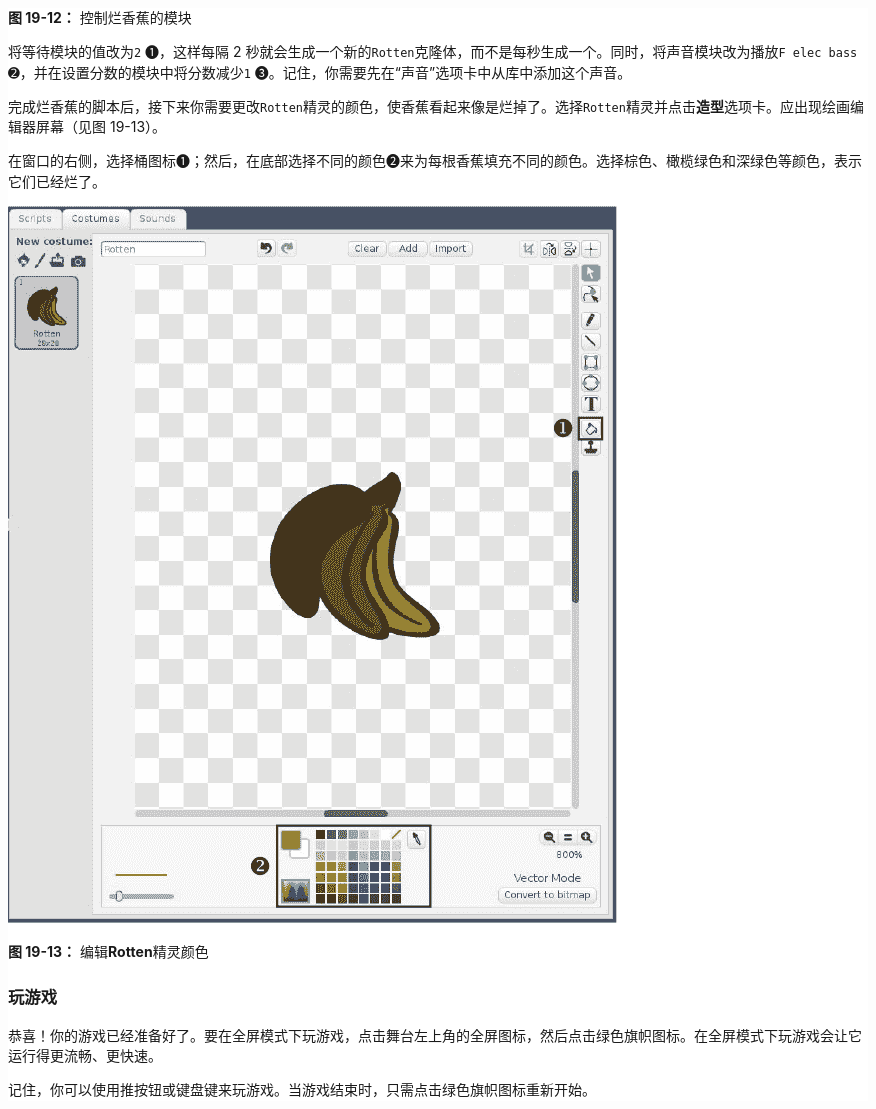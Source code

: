 **图 19-12：** 控制烂香蕉的模块

将等待模块的值改为`2` ➊，这样每隔 2 秒就会生成一个新的`Rotten`克隆体，而不是每秒生成一个。同时，将声音模块改为播放`F elec bass` ➋，并在设置分数的模块中将分数减少`1` ➌。记住，你需要先在“声音”选项卡中从库中添加这个声音。

完成烂香蕉的脚本后，接下来你需要更改`Rotten`精灵的颜色，使香蕉看起来像是烂掉了。选择`Rotten`精灵并点击**造型**选项卡。应出现绘画编辑器屏幕（见图 19-13）。

在窗口的右侧，选择桶图标➊；然后，在底部选择不同的颜色➋来为每根香蕉填充不同的颜色。选择棕色、橄榄绿色和深绿色等颜色，表示它们已经烂了。

![image](img/f0245-01.jpg)

**图 19-13：** 编辑**Rotten**精灵颜色

### **玩游戏**

恭喜！你的游戏已经准备好了。要在全屏模式下玩游戏，点击舞台左上角的全屏图标，然后点击绿色旗帜图标。在全屏模式下玩游戏会让它运行得更流畅、更快速。

记住，你可以使用推按钮或键盘键来玩游戏。当游戏结束时，只需点击绿色旗帜图标重新开始。

